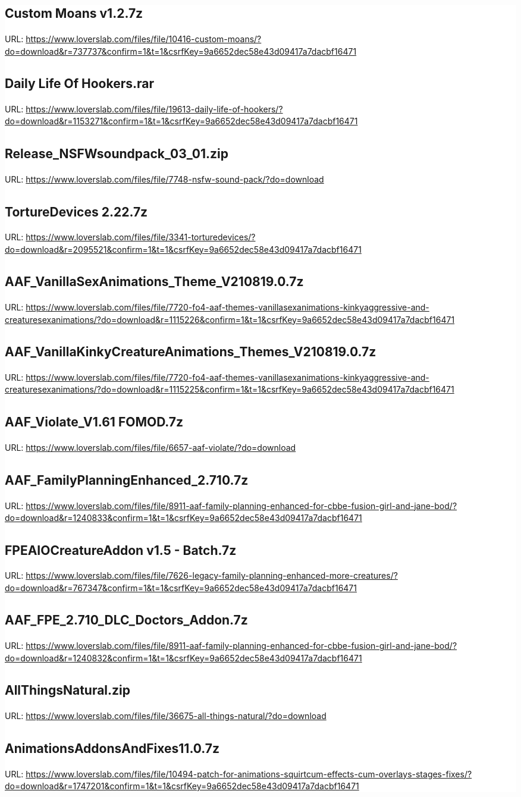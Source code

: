 ## Custom Moans v1.2.7z
URL: https://www.loverslab.com/files/file/10416-custom-moans/?do=download&r=737737&confirm=1&t=1&csrfKey=9a6652dec58e43d09417a7dacbf16471

## Daily Life Of Hookers.rar
URL: https://www.loverslab.com/files/file/19613-daily-life-of-hookers/?do=download&r=1153271&confirm=1&t=1&csrfKey=9a6652dec58e43d09417a7dacbf16471

## Release_NSFWsoundpack_03_01.zip
URL: https://www.loverslab.com/files/file/7748-nsfw-sound-pack/?do=download

## TortureDevices 2.22.7z
URL: https://www.loverslab.com/files/file/3341-torturedevices/?do=download&r=2095521&confirm=1&t=1&csrfKey=9a6652dec58e43d09417a7dacbf16471

## AAF_VanillaSexAnimations_Theme_V210819.0.7z
URL: https://www.loverslab.com/files/file/7720-fo4-aaf-themes-vanillasexanimations-kinkyaggressive-and-creaturesexanimations/?do=download&r=1115226&confirm=1&t=1&csrfKey=9a6652dec58e43d09417a7dacbf16471

## AAF_VanillaKinkyCreatureAnimations_Themes_V210819.0.7z
URL: https://www.loverslab.com/files/file/7720-fo4-aaf-themes-vanillasexanimations-kinkyaggressive-and-creaturesexanimations/?do=download&r=1115225&confirm=1&t=1&csrfKey=9a6652dec58e43d09417a7dacbf16471

## AAF_Violate_V1.61 FOMOD.7z
URL: https://www.loverslab.com/files/file/6657-aaf-violate/?do=download

## AAF_FamilyPlanningEnhanced_2.710.7z
URL: https://www.loverslab.com/files/file/8911-aaf-family-planning-enhanced-for-cbbe-fusion-girl-and-jane-bod/?do=download&r=1240833&confirm=1&t=1&csrfKey=9a6652dec58e43d09417a7dacbf16471

## FPEAIOCreatureAddon v1.5 - Batch.7z
URL: https://www.loverslab.com/files/file/7626-legacy-family-planning-enhanced-more-creatures/?do=download&r=767347&confirm=1&t=1&csrfKey=9a6652dec58e43d09417a7dacbf16471

## AAF_FPE_2.710_DLC_Doctors_Addon.7z
URL: https://www.loverslab.com/files/file/8911-aaf-family-planning-enhanced-for-cbbe-fusion-girl-and-jane-bod/?do=download&r=1240832&confirm=1&t=1&csrfKey=9a6652dec58e43d09417a7dacbf16471

## AllThingsNatural.zip
URL: https://www.loverslab.com/files/file/36675-all-things-natural/?do=download

## AnimationsAddonsAndFixes11.0.7z
URL: https://www.loverslab.com/files/file/10494-patch-for-animations-squirtcum-effects-cum-overlays-stages-fixes/?do=download&r=1747201&confirm=1&t=1&csrfKey=9a6652dec58e43d09417a7dacbf16471
